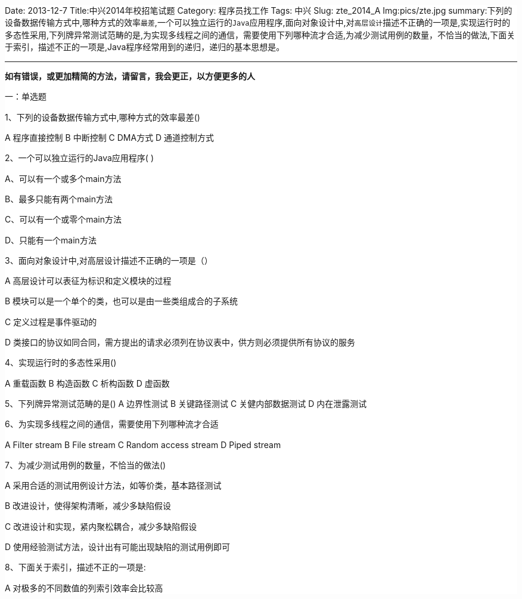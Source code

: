 Date: 2013-12-7
Title:中兴2014年校招笔试题
Category: 程序员找工作
Tags: 中兴
Slug: zte_2014_A
Img:pics/zte.jpg
summary:下列的设备数据传输方式中,哪种方式的效率`最差`,一个可以独立运行的`Java`应用程序,面向对象设计中,对`高层设计`描述不正确的一项是,实现运行时的多态性采用,下列牌异常测试范畴的是,为实现多线程之间的通信，需要使用下列哪种流才合适,为减少测试用例的数量，不恰当的做法,下面关于索引，描述不正的一项是,Java程序经常用到的递归，递归的基本思想是。

----------
**如有错误，或更加精简的方法，请留言，我会更正，以方便更多的人**

一：单选题

1、下列的设备数据传输方式中,哪种方式的效率最差()

A  程序直接控制  B 中断控制  C DMA方式  D 通道控制方式

2、一个可以独立运行的Java应用程序( )

A、可以有一个或多个main方法  

B、最多只能有两个main方法  

C、可以有一个或零个main方法  

D、只能有一个main方法 

3、面向对象设计中,对高层设计描述不正确的一项是（）

A 高层设计可以表征为标识和定义模块的过程

B 模块可以是一个单个的类，也可以是由一些类组成合的子系统

C 定义过程是事件驱动的

D 类接口的协议如同合同，需方提出的请求必须列在协议表中，供方则必须提供所有协议的服务

4、实现运行时的多态性采用()

A 重载函数  B 构造函数  C 析构函数  D 虚函数

5、下列牌异常测试范畴的是()
A 边界性测试  B 关键路径测试  C 关健内部数据测试  D 内在泄露测试

6、为实现多线程之间的通信，需要使用下列哪种流才合适

A Filter stream  B  File stream  C  Random access stream  D Piped stream 

7、为减少测试用例的数量，不恰当的做法()

A 采用合适的测试用例设计方法，如等价类，基本路径测试

B 改进设计，使得架构清晰，减少多缺陷假设

C 改进设计和实现，紧内聚松耦合，减少多缺陷假设

D 使用经验测试方法，设计出有可能出现缺陷的测试用例即可

8、下面关于索引，描述不正的一项是:

A 对极多的不同数值的列索引效率会比较高
